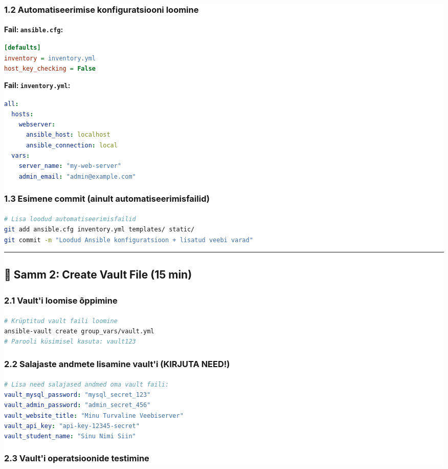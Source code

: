 ### 1.2 Automatiseerimise konfiguratsiooni loomine

**Fail: `ansible.cfg`:**
```ini
[defaults]
inventory = inventory.yml
host_key_checking = False
```

**Fail: `inventory.yml`:**
```yaml
all:
  hosts:
    webserver:
      ansible_host: localhost
      ansible_connection: local
  vars:
    server_name: "my-web-server"
    admin_email: "admin@example.com"
```

### 1.3 Esimene commit (ainult automatiseerimisfailid)

```bash
# Lisa loodud automatiseerimisfailid
git add ansible.cfg inventory.yml templates/ static/
git commit -m "Loodud Ansible konfiguratsioon + lisatud veebi varad"
```

---

## 🔐 **Samm 2: Create Vault File (15 min)**

### 2.1 Vault'i loomise õppimine

```bash
# Krüptitud vault faili loomine
ansible-vault create group_vars/vault.yml
# Parooli küsimisel kasuta: vault123
```

### 2.2 Salajaste andmete lisamine vault'i (KIRJUTA NEED!)

```yaml
# Lisa need salajased andmed oma vault faili:
vault_mysql_password: "mysql_secret_123"
vault_admin_password: "admin_secret_456"
vault_website_title: "Minu Turvaline Veebiserver"
vault_api_key: "api-key-12345-secret"
vault_student_name: "Sinu Nimi Siin"
```

### 2.3 Vault'i operatsioonide testimine
